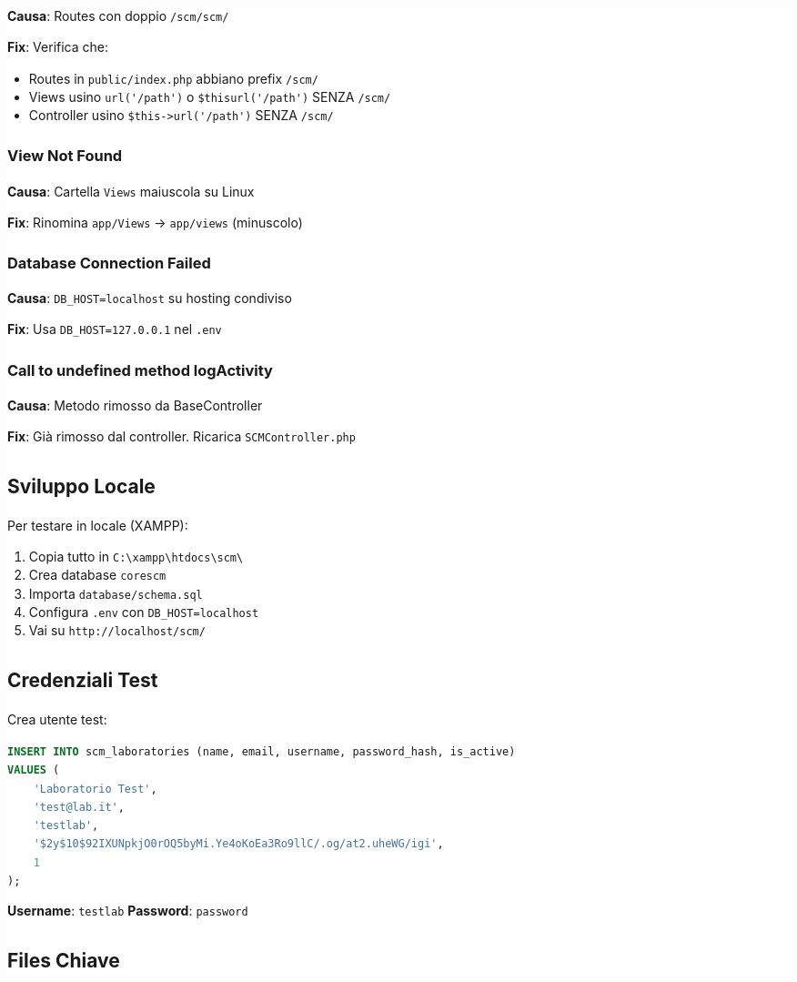 **Causa**: Routes con doppio `/scm/scm/`

**Fix**: Verifica che:
- Routes in `public/index.php` abbiano prefix `/scm/`
- Views usino `url('/path')` o `$thisurl('/path')` SENZA `/scm/`
- Controller usino `$this->url('/path')` SENZA `/scm/`

### View Not Found

**Causa**: Cartella `Views` maiuscola su Linux

**Fix**: Rinomina `app/Views` → `app/views` (minuscolo)

### Database Connection Failed

**Causa**: `DB_HOST=localhost` su hosting condiviso

**Fix**: Usa `DB_HOST=127.0.0.1` nel `.env`

### Call to undefined method logActivity

**Causa**: Metodo rimosso da BaseController

**Fix**: Già rimosso dal controller. Ricarica `SCMController.php`

## Sviluppo Locale

Per testare in locale (XAMPP):

1. Copia tutto in `C:\xampp\htdocs\scm\`
2. Crea database `corescm`
3. Importa `database/schema.sql`
4. Configura `.env` con `DB_HOST=localhost`
5. Vai su `http://localhost/scm/`

## Credenziali Test

Crea utente test:
```sql
INSERT INTO scm_laboratories (name, email, username, password_hash, is_active)
VALUES (
    'Laboratorio Test',
    'test@lab.it',
    'testlab',
    '$2y$10$92IXUNpkjO0rOQ5byMi.Ye4oKoEa3Ro9llC/.og/at2.uheWG/igi',
    1
);
```

**Username**: `testlab`
**Password**: `password`

## Files Chiave
